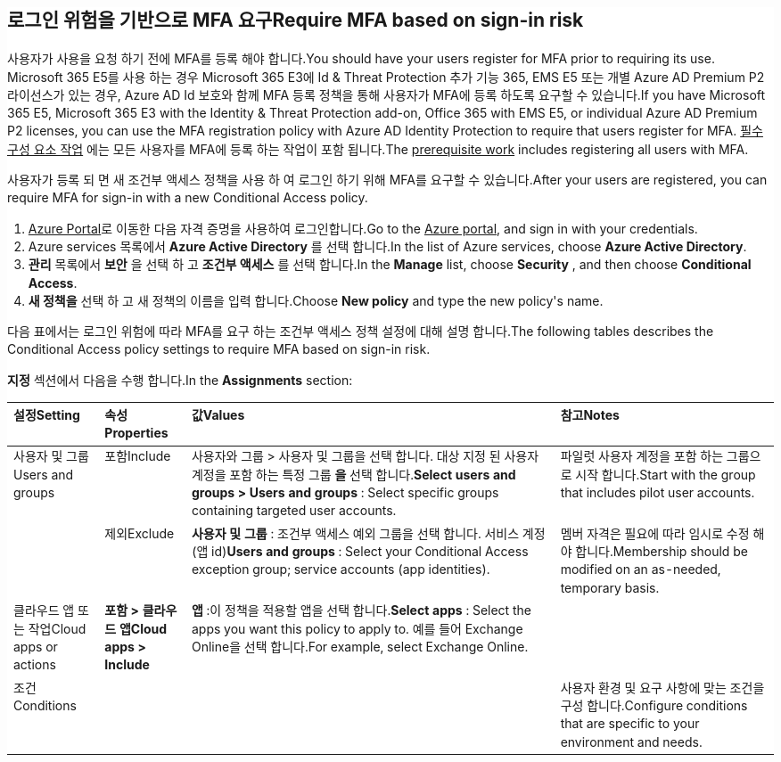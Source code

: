 ## <a name="require-mfa-based-on-sign-in-risk"></a><span data-ttu-id="9d7a6-170">로그인 위험을 기반으로 MFA 요구</span><span class="sxs-lookup"><span data-stu-id="9d7a6-170">Require MFA based on sign-in risk</span></span>

<span data-ttu-id="9d7a6-171">사용자가 사용을 요청 하기 전에 MFA를 등록 해야 합니다.</span><span class="sxs-lookup"><span data-stu-id="9d7a6-171">You should have your users register for MFA prior to requiring its use.</span></span> <span data-ttu-id="9d7a6-172">Microsoft 365 E5를 사용 하는 경우 Microsoft 365 E3에 Id & Threat Protection 추가 기능 365, EMS E5 또는 개별 Azure AD Premium P2 라이선스가 있는 경우, Azure AD Id 보호와 함께 MFA 등록 정책을 통해 사용자가 MFA에 등록 하도록 요구할 수 있습니다.</span><span class="sxs-lookup"><span data-stu-id="9d7a6-172">If you have Microsoft 365 E5, Microsoft 365 E3 with the Identity & Threat Protection add-on, Office 365 with EMS E5, or individual Azure AD Premium P2 licenses, you can use the MFA registration policy with Azure AD Identity Protection to require that users register for MFA.</span></span> <span data-ttu-id="9d7a6-173">[필수 구성 요소 작업](identity-access-prerequisites.md) 에는 모든 사용자를 MFA에 등록 하는 작업이 포함 됩니다.</span><span class="sxs-lookup"><span data-stu-id="9d7a6-173">The [prerequisite work](identity-access-prerequisites.md) includes registering all users with MFA.</span></span>

<span data-ttu-id="9d7a6-174">사용자가 등록 되 면 새 조건부 액세스 정책을 사용 하 여 로그인 하기 위해 MFA를 요구할 수 있습니다.</span><span class="sxs-lookup"><span data-stu-id="9d7a6-174">After your users are registered, you can require MFA for sign-in with a new Conditional Access policy.</span></span>

1. <span data-ttu-id="9d7a6-175">[Azure Portal](https://portal.azure.com)로 이동한 다음 자격 증명을 사용하여 로그인합니다.</span><span class="sxs-lookup"><span data-stu-id="9d7a6-175">Go to the [Azure portal](https://portal.azure.com), and sign in with your credentials.</span></span>
2. <span data-ttu-id="9d7a6-176">Azure services 목록에서 **Azure Active Directory** 를 선택 합니다.</span><span class="sxs-lookup"><span data-stu-id="9d7a6-176">In the list of Azure services, choose **Azure Active Directory**.</span></span>
3. <span data-ttu-id="9d7a6-177">**관리** 목록에서 **보안** 을 선택 하 고 **조건부 액세스** 를 선택 합니다.</span><span class="sxs-lookup"><span data-stu-id="9d7a6-177">In the **Manage** list, choose **Security** , and then choose **Conditional Access**.</span></span>
4. <span data-ttu-id="9d7a6-178">**새 정책을** 선택 하 고 새 정책의 이름을 입력 합니다.</span><span class="sxs-lookup"><span data-stu-id="9d7a6-178">Choose **New policy** and type the new policy's name.</span></span>

<span data-ttu-id="9d7a6-179">다음 표에서는 로그인 위험에 따라 MFA를 요구 하는 조건부 액세스 정책 설정에 대해 설명 합니다.</span><span class="sxs-lookup"><span data-stu-id="9d7a6-179">The following tables describes the Conditional Access policy settings to require MFA based on sign-in risk.</span></span>

<span data-ttu-id="9d7a6-180">**지정** 섹션에서 다음을 수행 합니다.</span><span class="sxs-lookup"><span data-stu-id="9d7a6-180">In the **Assignments** section:</span></span>

|<span data-ttu-id="9d7a6-181">설정</span><span class="sxs-lookup"><span data-stu-id="9d7a6-181">Setting</span></span>|<span data-ttu-id="9d7a6-182">속성</span><span class="sxs-lookup"><span data-stu-id="9d7a6-182">Properties</span></span>|<span data-ttu-id="9d7a6-183">값</span><span class="sxs-lookup"><span data-stu-id="9d7a6-183">Values</span></span>|<span data-ttu-id="9d7a6-184">참고</span><span class="sxs-lookup"><span data-stu-id="9d7a6-184">Notes</span></span>|
|:---|:---------|:-----|:----|
|<span data-ttu-id="9d7a6-185">사용자 및 그룹</span><span class="sxs-lookup"><span data-stu-id="9d7a6-185">Users and groups</span></span>|<span data-ttu-id="9d7a6-186">포함</span><span class="sxs-lookup"><span data-stu-id="9d7a6-186">Include</span></span>| <span data-ttu-id="9d7a6-187">사용자와 그룹 > 사용자 및 그룹을 선택 합니다. 대상 지정 된 사용자 계정을 포함 하는 특정 그룹 **을** 선택 합니다.</span><span class="sxs-lookup"><span data-stu-id="9d7a6-187">**Select users and groups > Users and groups** :  Select specific groups containing targeted user accounts.</span></span> |<span data-ttu-id="9d7a6-188">파일럿 사용자 계정을 포함 하는 그룹으로 시작 합니다.</span><span class="sxs-lookup"><span data-stu-id="9d7a6-188">Start with the group that includes pilot user accounts.</span></span>|
||<span data-ttu-id="9d7a6-189">제외</span><span class="sxs-lookup"><span data-stu-id="9d7a6-189">Exclude</span></span>| <span data-ttu-id="9d7a6-190">**사용자 및 그룹** : 조건부 액세스 예외 그룹을 선택 합니다. 서비스 계정 (앱 id)</span><span class="sxs-lookup"><span data-stu-id="9d7a6-190">**Users and groups** : Select your Conditional Access exception group; service accounts (app identities).</span></span>|<span data-ttu-id="9d7a6-191">멤버 자격은 필요에 따라 임시로 수정 해야 합니다.</span><span class="sxs-lookup"><span data-stu-id="9d7a6-191">Membership should be modified on an as-needed, temporary basis.</span></span>|
|<span data-ttu-id="9d7a6-192">클라우드 앱 또는 작업</span><span class="sxs-lookup"><span data-stu-id="9d7a6-192">Cloud apps or actions</span></span>| <span data-ttu-id="9d7a6-193">**포함 > 클라우드 앱**</span><span class="sxs-lookup"><span data-stu-id="9d7a6-193">**Cloud apps > Include**</span></span> | <span data-ttu-id="9d7a6-194">**앱** :이 정책을 적용할 앱을 선택 합니다.</span><span class="sxs-lookup"><span data-stu-id="9d7a6-194">**Select apps** : Select the apps you want this policy to apply to.</span></span> <span data-ttu-id="9d7a6-195">예를 들어 Exchange Online을 선택 합니다.</span><span class="sxs-lookup"><span data-stu-id="9d7a6-195">For example, select Exchange Online.</span></span>||
|<span data-ttu-id="9d7a6-196">조건</span><span class="sxs-lookup"><span data-stu-id="9d7a6-196">Conditions</span></span>| | |<span data-ttu-id="9d7a6-197">사용자 환경 및 요구 사항에 맞는 조건을 구성 합니다.</span><span class="sxs-lookup"><span data-stu-id="9d7a6-197">Configure conditions that are specific to your environment and needs.</span></span>|